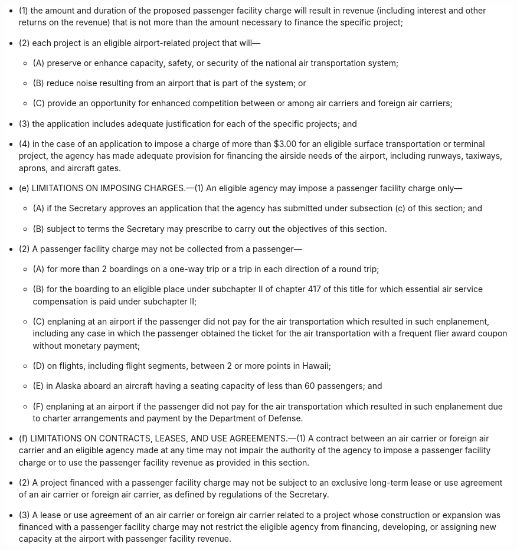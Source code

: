   * (1) the amount and duration of the proposed passenger facility charge will result in revenue (including interest and other returns on the revenue) that is not more than the amount necessary to finance the specific project;

  * (2) each project is an eligible airport-related project that will—

    * (A) preserve or enhance capacity, safety, or security of the national air transportation system;

    * (B) reduce noise resulting from an airport that is part of the system; or

    * (C) provide an opportunity for enhanced competition between or among air carriers and foreign air carriers;


  * (3) the application includes adequate justification for each of the specific projects; and

  * (4) in the case of an application to impose a charge of more than $3.00 for an eligible surface transportation or terminal project, the agency has made adequate provision for financing the airside needs of the airport, including runways, taxiways, aprons, and aircraft gates.


* (e) LIMITATIONS ON IMPOSING CHARGES.—(1) An eligible agency may impose a passenger facility charge only—

  * (A) if the Secretary approves an application that the agency has submitted under subsection (c) of this section; and

  * (B) subject to terms the Secretary may prescribe to carry out the objectives of this section.


* (2) A passenger facility charge may not be collected from a passenger—

  * (A) for more than 2 boardings on a one-way trip or a trip in each direction of a round trip;

  * (B) for the boarding to an eligible place under subchapter II of chapter 417 of this title for which essential air service compensation is paid under subchapter II;

  * (C) enplaning at an airport if the passenger did not pay for the air transportation which resulted in such enplanement, including any case in which the passenger obtained the ticket for the air transportation with a frequent flier award coupon without monetary payment;

  * (D) on flights, including flight segments, between 2 or more points in Hawaii;

  * (E) in Alaska aboard an aircraft having a seating capacity of less than 60 passengers; and

  * (F) enplaning at an airport if the passenger did not pay for the air transportation which resulted in such enplanement due to charter arrangements and payment by the Department of Defense.


* (f) LIMITATIONS ON CONTRACTS, LEASES, AND USE AGREEMENTS.—(1) A contract between an air carrier or foreign air carrier and an eligible agency made at any time may not impair the authority of the agency to impose a passenger facility charge or to use the passenger facility revenue as provided in this section.

* (2) A project financed with a passenger facility charge may not be subject to an exclusive long-term lease or use agreement of an air carrier or foreign air carrier, as defined by regulations of the Secretary.

* (3) A lease or use agreement of an air carrier or foreign air carrier related to a project whose construction or expansion was financed with a passenger facility charge may not restrict the eligible agency from financing, developing, or assigning new capacity at the airport with passenger facility revenue.
